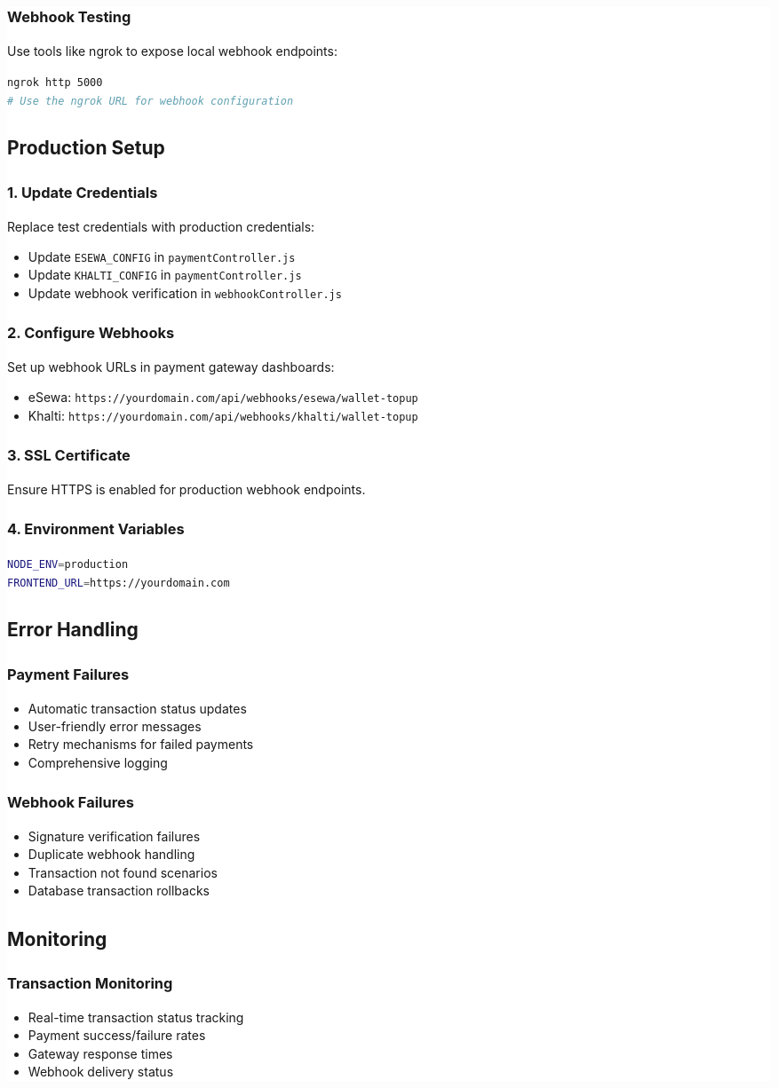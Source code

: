 ### Webhook Testing
Use tools like ngrok to expose local webhook endpoints:
```bash
ngrok http 5000
# Use the ngrok URL for webhook configuration
```

## Production Setup

### 1. Update Credentials
Replace test credentials with production credentials:
- Update `ESEWA_CONFIG` in `paymentController.js`
- Update `KHALTI_CONFIG` in `paymentController.js`
- Update webhook verification in `webhookController.js`

### 2. Configure Webhooks
Set up webhook URLs in payment gateway dashboards:
- eSewa: `https://yourdomain.com/api/webhooks/esewa/wallet-topup`
- Khalti: `https://yourdomain.com/api/webhooks/khalti/wallet-topup`

### 3. SSL Certificate
Ensure HTTPS is enabled for production webhook endpoints.

### 4. Environment Variables
```bash
NODE_ENV=production
FRONTEND_URL=https://yourdomain.com
```

## Error Handling

### Payment Failures
- Automatic transaction status updates
- User-friendly error messages
- Retry mechanisms for failed payments
- Comprehensive logging

### Webhook Failures
- Signature verification failures
- Duplicate webhook handling
- Transaction not found scenarios
- Database transaction rollbacks

## Monitoring

### Transaction Monitoring
- Real-time transaction status tracking
- Payment success/failure rates
- Gateway response times
- Webhook delivery status
